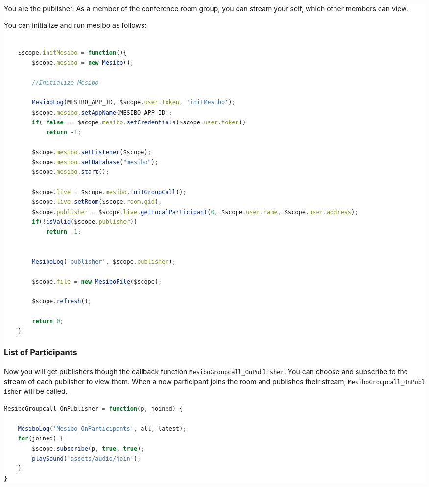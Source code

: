 You are the publisher. As a member of the conference room group, you can stream your self, which other members can view.

You can initialize and run mesibo as follows:
 
```javascript

    $scope.initMesibo = function(){
        $scope.mesibo = new Mesibo();

        //Initialize Mesibo

        MesiboLog(MESIBO_APP_ID, $scope.user.token, 'initMesibo');
        $scope.mesibo.setAppName(MESIBO_APP_ID);
        if( false == $scope.mesibo.setCredentials($scope.user.token))
            return -1;

        $scope.mesibo.setListener($scope);
        $scope.mesibo.setDatabase("mesibo");
        $scope.mesibo.start();

        $scope.live = $scope.mesibo.initGroupCall();        
        $scope.live.setRoom($scope.room.gid);
        $scope.publisher = $scope.live.getLocalParticipant(0, $scope.user.name, $scope.user.address);
        if(!isValid($scope.publisher))
            return -1;        


        MesiboLog('publisher', $scope.publisher);

        $scope.file = new MesiboFile($scope);

        $scope.refresh();

        return 0;
    }


```
### List of Participants

Now you will get publishers though the callback function `MesiboGroupcall_OnPublisher`. You can choose and subscribe to the stream of each publisher to view them. When a new participant joins the room and publishes their stream, `MesiboGroupcall_OnPublisher` will be called. 

```javascript
MesiboGroupcall_OnPublisher = function(p, joined) {

    MesiboLog('Mesibo_OnParticipants', all, latest);
    for(joined) {
        $scope.subscribe(p, true, true);   
        playSound('assets/audio/join');
    }
}

```
